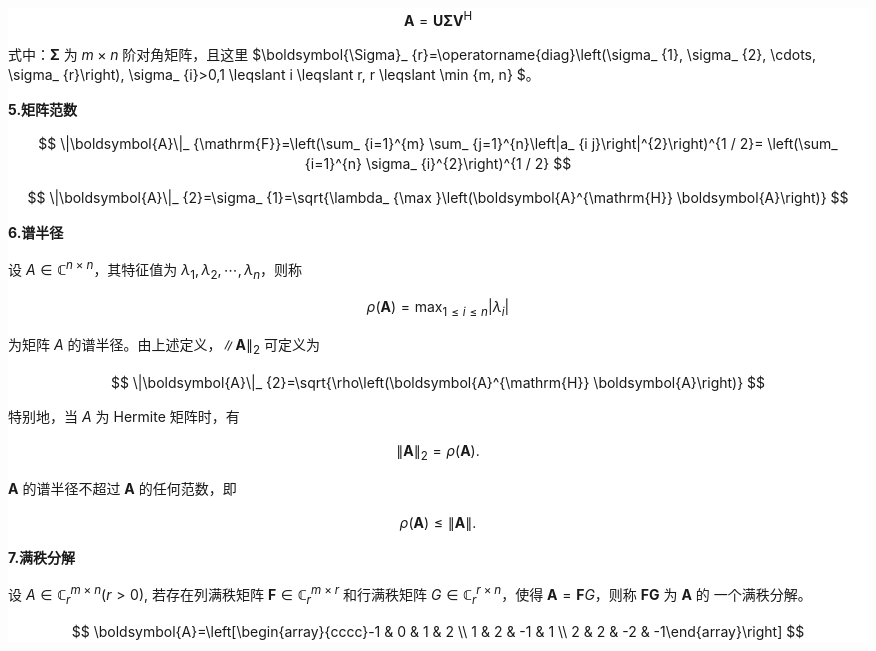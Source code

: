 $$
\boldsymbol{A}=\boldsymbol{U} \boldsymbol{\Sigma} \boldsymbol{V}^{\mathrm{H}}
$$

式中：$\boldsymbol{\Sigma}$ 为 $m \times n$ 阶对角矩阵，且这里 $\boldsymbol{\Sigma}_ {r}=\operatorname{diag}\left(\sigma_ {1}, \sigma_ {2}, \cdots, \sigma_ {r}\right), \sigma_ {i}>0,1 \leqslant i \leqslant r, r \leqslant \min \{m, n\} $。

**5.矩阵范数**

$$
\|\boldsymbol{A}\|_ {\mathrm{F}}=\left(\sum_ {i=1}^{m} \sum_ {j=1}^{n}\left|a_ {i j}\right|^{2}\right)^{1 / 2}=
\left(\sum_ {i=1}^{n} \sigma_ {i}^{2}\right)^{1 / 2}
$$

$$
\|\boldsymbol{A}\|_ {2}=\sigma_ {1}=\sqrt{\lambda_ {\max }\left(\boldsymbol{A}^{\mathrm{H}} \boldsymbol{A}\right)}
$$

**6.谱半径**

设 $A \in \mathbb{C}^{n \times n}$，其特征值为 $\lambda_ {1}, \lambda_ {2}, \cdots, \lambda_ {n}$，则称

$$
\rho(\boldsymbol{A})=\max _ {1 \leqslant i \leqslant n}\left|\lambda_ {i}\right|
$$

为矩阵 $A$ 的谱半径。由上述定义，$\|\boldsymbol{A}\|_ {2}$ 可定义为

$$
\|\boldsymbol{A}\|_ {2}=\sqrt{\rho\left(\boldsymbol{A}^{\mathrm{H}} \boldsymbol{A}\right)}
$$

特别地，当 $A$ 为 Hermite 矩阵时，有

$$
\|\boldsymbol{A}\|_ {2}=\rho(\boldsymbol{A}) .
$$

$\boldsymbol{A}$ 的谱半径不超过 $\boldsymbol{A}$ 的任何范数，即

$$
\rho(\boldsymbol{A}) \leqslant\|\boldsymbol{A}\|.
$$

**7.满秩分解**

设 $A \in \mathbb{C}_ {r}^{m \times n}(r>0)$, 若存在列满秩矩阵 $\boldsymbol{F} \in \mathbb{C}_ {r}^{m \times r}$ 和行满秩矩阵 $G \in \mathbb{C}_ {r}^{r \times n}$，使得 $\boldsymbol{A}=\boldsymbol{F} G$，则称 $\boldsymbol{F} \boldsymbol{G}$ 为 $\boldsymbol{A}$ 的
一个满秩分解。

$$
\boldsymbol{A}=\left[\begin{array}{cccc}-1 & 0 & 1 & 2 \\ 1 & 2 & -1 & 1 \\ 2 & 2 & -2 & -1\end{array}\right]
$$
